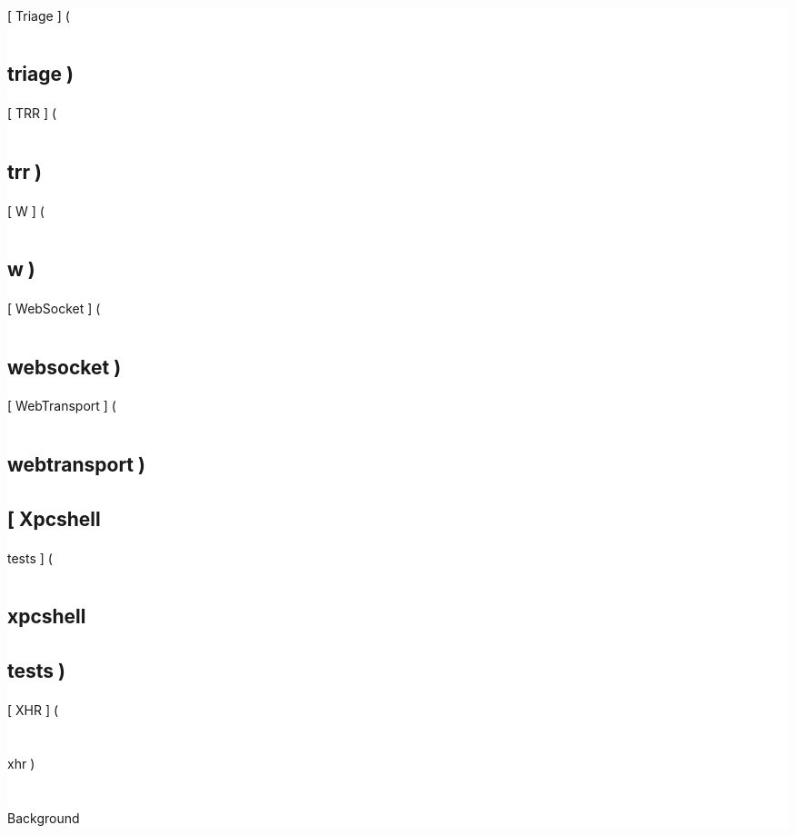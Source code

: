 [
Triage
]
(
#
triage
)
-
[
TRR
]
(
#
trr
)
-
[
W
]
(
#
w
)
-
[
WebSocket
]
(
#
websocket
)
-
[
WebTransport
]
(
#
webtransport
)
-
[
Xpcshell
-
tests
]
(
#
xpcshell
-
tests
)
-
[
XHR
]
(
#
xhr
)
#
#
#
#
Background